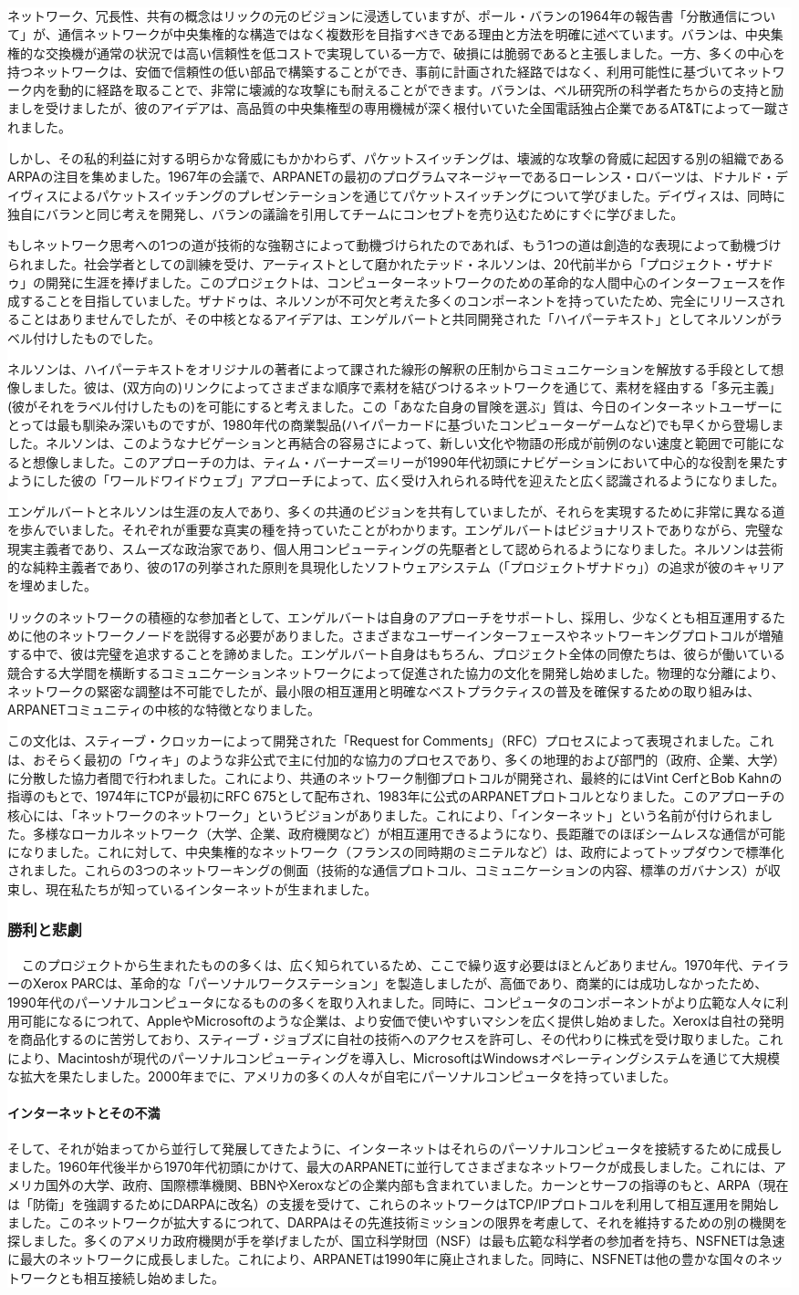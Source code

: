 ネットワーク、冗長性、共有の概念はリックの元のビジョンに浸透していますが、ポール・バランの1964年の報告書「分散通信について」が、通信ネットワークが中央集権的な構造ではなく複数形を目指すべきである理由と方法を明確に述べています。バランは、中央集権的な交換機が通常の状況では高い信頼性を低コストで実現している一方で、破損には脆弱であると主張しました。一方、多くの中心を持つネットワークは、安価で信頼性の低い部品で構築することができ、事前に計画された経路ではなく、利用可能性に基づいてネットワーク内を動的に経路を取ることで、非常に壊滅的な攻撃にも耐えることができます。バランは、ベル研究所の科学者たちからの支持と励ましを受けましたが、彼のアイデアは、高品質の中央集権型の専用機械が深く根付いていた全国電話独占企業であるAT&Tによって一蹴されました。



しかし、その私的利益に対する明らかな脅威にもかかわらず、パケットスイッチングは、壊滅的な攻撃の脅威に起因する別の組織であるARPAの注目を集めました。1967年の会議で、ARPANETの最初のプログラムマネージャーであるローレンス・ロバーツは、ドナルド・デイヴィスによるパケットスイッチングのプレゼンテーションを通じてパケットスイッチングについて学びました。デイヴィスは、同時に独自にバランと同じ考えを開発し、バランの議論を引用してチームにコンセプトを売り込むためにすぐに学びました。

もしネットワーク思考への1つの道が技術的な強靭さによって動機づけられたのであれば、もう1つの道は創造的な表現によって動機づけられました。社会学者としての訓練を受け、アーティストとして磨かれたテッド・ネルソンは、20代前半から「プロジェクト・ザナドゥ」の開発に生涯を捧げました。このプロジェクトは、コンピューターネットワークのための革命的な人間中心のインターフェースを作成することを目指していました。ザナドゥは、ネルソンが不可欠と考えた多くのコンポーネントを持っていたため、完全にリリースされることはありませんでしたが、その中核となるアイデアは、エンゲルバートと共同開発された「ハイパーテキスト」としてネルソンがラベル付けしたものでした。

ネルソンは、ハイパーテキストをオリジナルの著者によって課された線形の解釈の圧制からコミュニケーションを解放する手段として想像しました。彼は、(双方向の)リンクによってさまざまな順序で素材を結びつけるネットワークを通じて、素材を経由する「多元主義」(彼がそれをラベル付けしたもの)を可能にすると考えました。この「あなた自身の冒険を選ぶ」質は、今日のインターネットユーザーにとっては最も馴染み深いものですが、1980年代の商業製品(ハイパーカードに基づいたコンピューターゲームなど)でも早くから登場しました。ネルソンは、このようなナビゲーションと再結合の容易さによって、新しい文化や物語の形成が前例のない速度と範囲で可能になると想像しました。このアプローチの力は、ティム・バーナーズ＝リーが1990年代初頭にナビゲーションにおいて中心的な役割を果たすようにした彼の「ワールドワイドウェブ」アプローチによって、広く受け入れられる時代を迎えたと広く認識されるようになりました。

エンゲルバートとネルソンは生涯の友人であり、多くの共通のビジョンを共有していましたが、それらを実現するために非常に異なる道を歩んでいました。それぞれが重要な真実の種を持っていたことがわかります。エンゲルバートはビジョナリストでありながら、完璧な現実主義者であり、スムーズな政治家であり、個人用コンピューティングの先駆者として認められるようになりました。ネルソンは芸術的な純粋主義者であり、彼の17の列挙された原則を具現化したソフトウェアシステム（「プロジェクトザナドゥ」）の追求が彼のキャリアを埋めました。

リックのネットワークの積極的な参加者として、エンゲルバートは自身のアプローチをサポートし、採用し、少なくとも相互運用するために他のネットワークノードを説得する必要がありました。さまざまなユーザーインターフェースやネットワーキングプロトコルが増殖する中で、彼は完璧を追求することを諦めました。エンゲルバート自身はもちろん、プロジェクト全体の同僚たちは、彼らが働いている競合する大学間を横断するコミュニケーションネットワークによって促進された協力の文化を開発し始めました。物理的な分離により、ネットワークの緊密な調整は不可能でしたが、最小限の相互運用と明確なベストプラクティスの普及を確保するための取り組みは、ARPANETコミュニティの中核的な特徴となりました。

この文化は、スティーブ・クロッカーによって開発された「Request for Comments」（RFC）プロセスによって表現されました。これは、おそらく最初の「ウィキ」のような非公式で主に付加的な協力のプロセスであり、多くの地理的および部門的（政府、企業、大学）に分散した協力者間で行われました。これにより、共通のネットワーク制御プロトコルが開発され、最終的にはVint CerfとBob Kahnの指導のもとで、1974年にTCPが最初にRFC 675として配布され、1983年に公式のARPANETプロトコルとなりました。このアプローチの核心には、「ネットワークのネットワーク」というビジョンがありました。これにより、「インターネット」という名前が付けられました。多様なローカルネットワーク（大学、企業、政府機関など）が相互運用できるようになり、長距離でのほぼシームレスな通信が可能になりました。これに対して、中央集権的なネットワーク（フランスの同時期のミニテルなど）は、政府によってトップダウンで標準化されました。これらの3つのネットワーキングの側面（技術的な通信プロトコル、コミュニケーションの内容、標準のガバナンス）が収束し、現在私たちが知っているインターネットが生まれました。



### 勝利と悲劇
&nbsp;&nbsp;&nbsp;&nbsp;このプロジェクトから生まれたものの多くは、広く知られているため、ここで繰り返す必要はほとんどありません。1970年代、テイラーのXerox PARCは、革命的な「パーソナルワークステーション」を製造しましたが、高価であり、商業的には成功しなかったため、1990年代のパーソナルコンピュータになるものの多くを取り入れました。同時に、コンピュータのコンポーネントがより広範な人々に利用可能になるにつれて、AppleやMicrosoftのような企業は、より安価で使いやすいマシンを広く提供し始めました。Xeroxは自社の発明を商品化するのに苦労しており、スティーブ・ジョブズに自社の技術へのアクセスを許可し、その代わりに株式を受け取りました。これにより、Macintoshが現代のパーソナルコンピューティングを導入し、MicrosoftはWindowsオペレーティングシステムを通じて大規模な拡大を果たしました。2000年までに、アメリカの多くの人々が自宅にパーソナルコンピュータを持っていました。




#### インターネットとその不満

そして、それが始まってから並行して発展してきたように、インターネットはそれらのパーソナルコンピュータを接続するために成長しました。1960年代後半から1970年代初頭にかけて、最大のARPANETに並行してさまざまなネットワークが成長しました。これには、アメリカ国外の大学、政府、国際標準機関、BBNやXeroxなどの企業内部も含まれていました。カーンとサーフの指導のもと、ARPA（現在は「防衛」を強調するためにDARPAに改名）の支援を受けて、これらのネットワークはTCP/IPプロトコルを利用して相互運用を開始しました。このネットワークが拡大するにつれて、DARPAはその先進技術ミッションの限界を考慮して、それを維持するための別の機関を探しました。多くのアメリカ政府機関が手を挙げましたが、国立科学財団（NSF）は最も広範な科学者の参加者を持ち、NSFNETは急速に最大のネットワークに成長しました。これにより、ARPANETは1990年に廃止されました。同時に、NSFNETは他の豊かな国々のネットワークとも相互接続し始めました。
